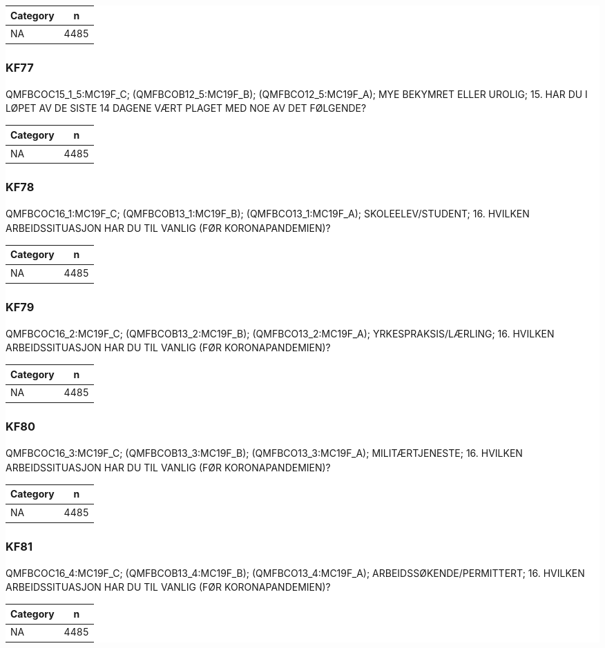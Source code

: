 
| Category | n |
| -------- | - |
| NA | 4485 |


### KF77
QMFBCOC15_1_5:MC19F_C; (QMFBCOB12_5:MC19F_B); (QMFBCO12_5:MC19F_A); MYE BEKYMRET ELLER UROLIG; 15. HAR DU I LØPET AV DE SISTE 14 DAGENE VÆRT PLAGET MED NOE AV DET FØLGENDE?


| Category | n |
| -------- | - |
| NA | 4485 |


### KF78
QMFBCOC16_1:MC19F_C; (QMFBCOB13_1:MC19F_B); (QMFBCO13_1:MC19F_A); SKOLEELEV/STUDENT; 16. HVILKEN ARBEIDSSITUASJON HAR DU TIL VANLIG (FØR KORONAPANDEMIEN)?


| Category | n |
| -------- | - |
| NA | 4485 |


### KF79
QMFBCOC16_2:MC19F_C; (QMFBCOB13_2:MC19F_B); (QMFBCO13_2:MC19F_A); YRKESPRAKSIS/LÆRLING; 16. HVILKEN ARBEIDSSITUASJON HAR DU TIL VANLIG (FØR KORONAPANDEMIEN)?


| Category | n |
| -------- | - |
| NA | 4485 |


### KF80
QMFBCOC16_3:MC19F_C; (QMFBCOB13_3:MC19F_B); (QMFBCO13_3:MC19F_A); MILITÆRTJENESTE; 16. HVILKEN ARBEIDSSITUASJON HAR DU TIL VANLIG (FØR KORONAPANDEMIEN)?


| Category | n |
| -------- | - |
| NA | 4485 |


### KF81
QMFBCOC16_4:MC19F_C; (QMFBCOB13_4:MC19F_B); (QMFBCO13_4:MC19F_A); ARBEIDSSØKENDE/PERMITTERT; 16. HVILKEN ARBEIDSSITUASJON HAR DU TIL VANLIG (FØR KORONAPANDEMIEN)?


| Category | n |
| -------- | - |
| NA | 4485 |


